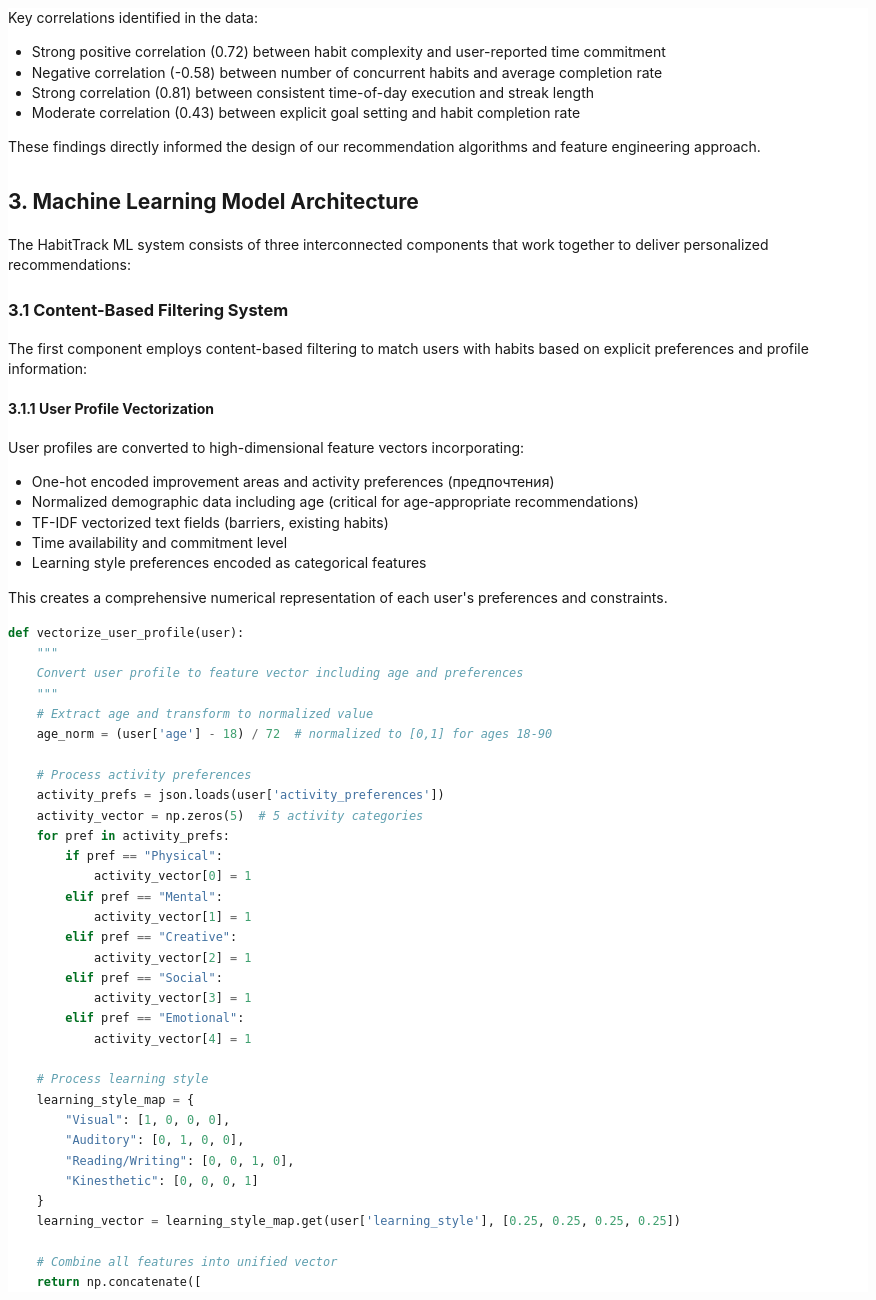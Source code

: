 Key correlations identified in the data:

- Strong positive correlation (0.72) between habit complexity and user-reported time commitment
- Negative correlation (-0.58) between number of concurrent habits and average completion rate
- Strong correlation (0.81) between consistent time-of-day execution and streak length
- Moderate correlation (0.43) between explicit goal setting and habit completion rate

These findings directly informed the design of our recommendation algorithms and feature engineering approach.

## 3. Machine Learning Model Architecture

The HabitTrack ML system consists of three interconnected components that work together to deliver personalized recommendations:

### 3.1 Content-Based Filtering System

The first component employs content-based filtering to match users with habits based on explicit preferences and profile information:

#### 3.1.1 User Profile Vectorization

User profiles are converted to high-dimensional feature vectors incorporating:

- One-hot encoded improvement areas and activity preferences (предпочтения)
- Normalized demographic data including age (critical for age-appropriate recommendations)
- TF-IDF vectorized text fields (barriers, existing habits)
- Time availability and commitment level
- Learning style preferences encoded as categorical features

This creates a comprehensive numerical representation of each user's preferences and constraints.

```python
def vectorize_user_profile(user):
    """
    Convert user profile to feature vector including age and preferences
    """
    # Extract age and transform to normalized value
    age_norm = (user['age'] - 18) / 72  # normalized to [0,1] for ages 18-90
    
    # Process activity preferences
    activity_prefs = json.loads(user['activity_preferences'])
    activity_vector = np.zeros(5)  # 5 activity categories
    for pref in activity_prefs:
        if pref == "Physical":
            activity_vector[0] = 1
        elif pref == "Mental":
            activity_vector[1] = 1
        elif pref == "Creative":
            activity_vector[2] = 1
        elif pref == "Social":
            activity_vector[3] = 1
        elif pref == "Emotional":
            activity_vector[4] = 1
    
    # Process learning style
    learning_style_map = {
        "Visual": [1, 0, 0, 0],
        "Auditory": [0, 1, 0, 0],
        "Reading/Writing": [0, 0, 1, 0],
        "Kinesthetic": [0, 0, 0, 1]
    }
    learning_vector = learning_style_map.get(user['learning_style'], [0.25, 0.25, 0.25, 0.25])
    
    # Combine all features into unified vector
    return np.concatenate([
```